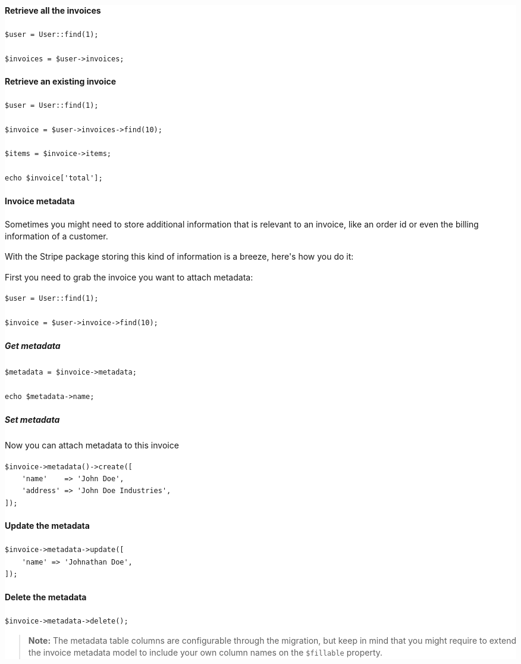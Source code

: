 <h4>Retrieve all the invoices</h4>

<pre class="prettyprint lang-php"><code>$user = User::find(1);

$invoices = $user-&gt;invoices;
</code></pre>

<h4>Retrieve an existing invoice</h4>

<pre class="prettyprint lang-php"><code>$user = User::find(1);

$invoice = $user-&gt;invoices-&gt;find(10);

$items = $invoice-&gt;items;

echo $invoice['total'];
</code></pre>

<h4>Invoice metadata</h4>

<p>Sometimes you might need to store additional information that is relevant to an invoice, like an order id or even the billing information of a customer.</p>

<p>With the Stripe package storing this kind of information is a breeze, here's how you do it:</p>

<p>First you need to grab the invoice you want to attach metadata:</p>

<pre class="prettyprint lang-php"><code>$user = User::find(1);

$invoice = $user-&gt;invoice-&gt;find(10);
</code></pre>

<h5>Get metadata</h5>

<pre class="prettyprint lang-php"><code>$metadata = $invoice-&gt;metadata;

echo $metadata-&gt;name;
</code></pre>

<h5>Set metadata</h5>

<p>Now you can attach metadata to this invoice</p>

<pre class="prettyprint lang-php"><code>$invoice-&gt;metadata()-&gt;create([
    'name'    =&gt; 'John Doe',
    'address' =&gt; 'John Doe Industries',
]);
</code></pre>

<h4>Update the metadata</h4>

<pre class="prettyprint lang-php"><code>$invoice-&gt;metadata-&gt;update([
    'name' =&gt; 'Johnathan Doe',
]);
</code></pre>

<h4>Delete the metadata</h4>

<pre class="prettyprint lang-php"><code>$invoice-&gt;metadata-&gt;delete();
</code></pre>

<blockquote>
<p><strong>Note:</strong> The metadata table columns are configurable through the migration, but keep in mind that you might require to extend the invoice metadata model to include your own column names on the <code>$fillable</code> property.</p>
</blockquote>
